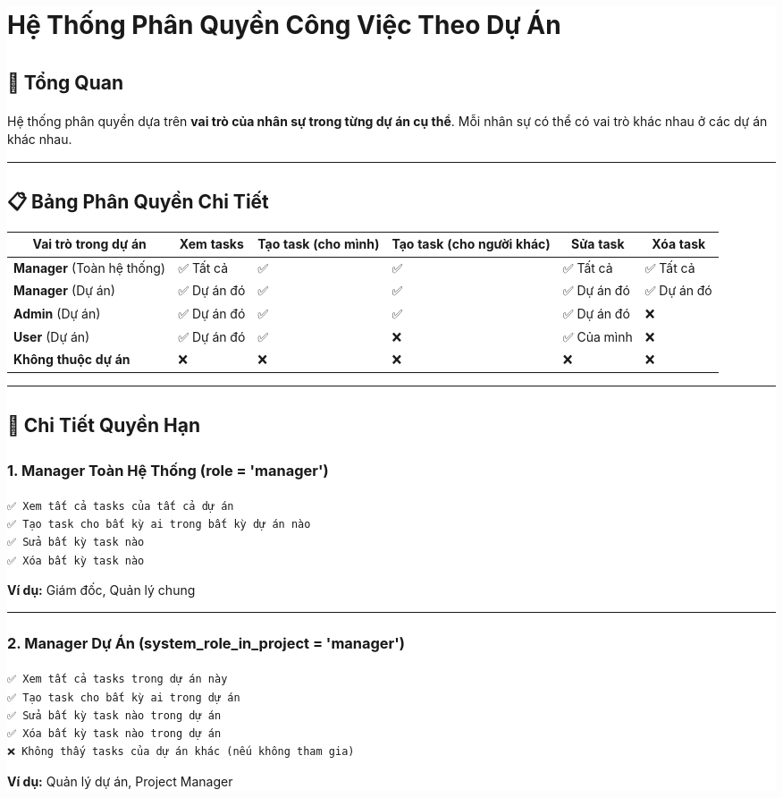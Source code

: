 # Hệ Thống Phân Quyền Công Việc Theo Dự Án

## 🎯 Tổng Quan

Hệ thống phân quyền dựa trên **vai trò của nhân sự trong từng dự án cụ thể**. Mỗi nhân sự có thể có vai trò khác nhau ở các dự án khác nhau.

---

## 📋 Bảng Phân Quyền Chi Tiết

| Vai trò trong dự án | Xem tasks | Tạo task (cho mình) | Tạo task (cho người khác) | Sửa task | Xóa task |
|---------------------|-----------|---------------------|---------------------------|----------|----------|
| **Manager** (Toàn hệ thống) | ✅ Tất cả | ✅ | ✅ | ✅ Tất cả | ✅ Tất cả |
| **Manager** (Dự án) | ✅ Dự án đó | ✅ | ✅ | ✅ Dự án đó | ✅ Dự án đó |
| **Admin** (Dự án) | ✅ Dự án đó | ✅ | ✅ | ✅ Dự án đó | ❌ |
| **User** (Dự án) | ✅ Dự án đó | ✅ | ❌ | ✅ Của mình | ❌ |
| **Không thuộc dự án** | ❌ | ❌ | ❌ | ❌ | ❌ |

---

## 🔐 Chi Tiết Quyền Hạn

### 1. **Manager Toàn Hệ Thống** (role = 'manager')
```
✅ Xem tất cả tasks của tất cả dự án
✅ Tạo task cho bất kỳ ai trong bất kỳ dự án nào
✅ Sửa bất kỳ task nào
✅ Xóa bất kỳ task nào
```

**Ví dụ:** Giám đốc, Quản lý chung

---

### 2. **Manager Dự Án** (system_role_in_project = 'manager')
```
✅ Xem tất cả tasks trong dự án này
✅ Tạo task cho bất kỳ ai trong dự án
✅ Sửa bất kỳ task nào trong dự án
✅ Xóa bất kỳ task nào trong dự án
❌ Không thấy tasks của dự án khác (nếu không tham gia)
```

**Ví dụ:** Quản lý dự án, Project Manager
